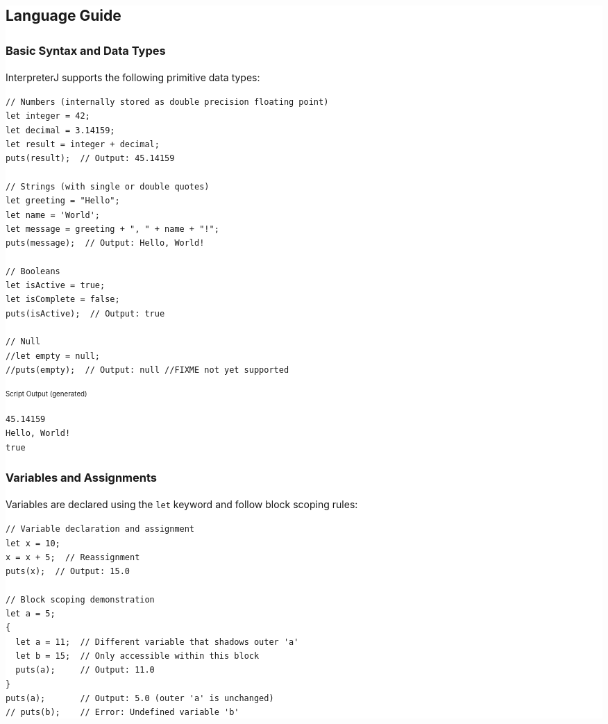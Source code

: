## Language Guide

### Basic Syntax and Data Types

InterpreterJ supports the following primitive data types:

```script
// Numbers (internally stored as double precision floating point)
let integer = 42;
let decimal = 3.14159;
let result = integer + decimal;
puts(result);  // Output: 45.14159

// Strings (with single or double quotes)
let greeting = "Hello";
let name = 'World';
let message = greeting + ", " + name + "!";
puts(message);  // Output: Hello, World!

// Booleans
let isActive = true;
let isComplete = false;
puts(isActive);  // Output: true

// Null
//let empty = null;
//puts(empty);  // Output: null //FIXME not yet supported
```

<sup><sub>Script Output (generated)</sub></sup>
```output
45.14159
Hello, World!
true
```


### Variables and Assignments

Variables are declared using the `let` keyword and follow block scoping rules:

```script
// Variable declaration and assignment
let x = 10;
x = x + 5;  // Reassignment
puts(x);  // Output: 15.0

// Block scoping demonstration
let a = 5;
{
  let a = 11;  // Different variable that shadows outer 'a'
  let b = 15;  // Only accessible within this block
  puts(a);     // Output: 11.0
}
puts(a);       // Output: 5.0 (outer 'a' is unchanged)
// puts(b);    // Error: Undefined variable 'b'
```
